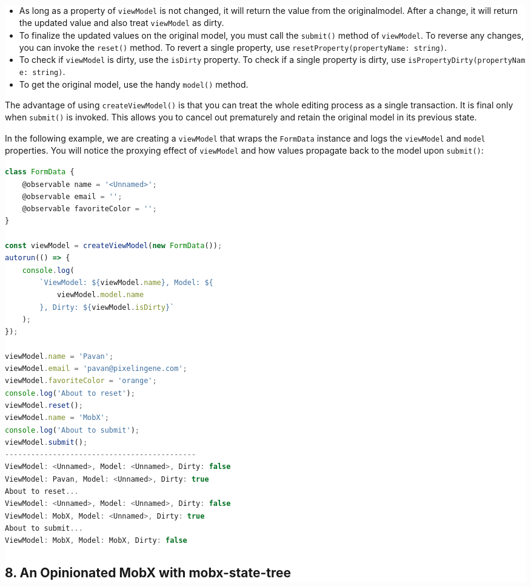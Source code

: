 - As long as a property of `viewModel` is not changed, it will return the value from the originalmodel. After a change, it will return the updated value and also treat `viewModel` as dirty.
- To finalize the updated values on the original model, you must call the `submit()` method of `viewModel`. To reverse any changes, you can invoke the `reset()` method. To revert a single property, use `resetProperty(propertyName: string)`.
- To check if `viewModel` is dirty, use the `isDirty` property. To check if a single property is dirty, use `isPropertyDirty(propertyName: string)`.
- To get the original model, use the handy `model()` method.

The advantage of using `createViewModel()` is that you can treat the whole editing process as a single transaction. It is final only when `submit()` is invoked. This allows you to cancel out prematurely and retain the original model in its previous state.

In the following example, we are creating a `viewModel` that wraps the `FormData` instance and logs the `viewModel` and `model` properties. You will notice the proxying effect of `viewModel` and how values propagate back to the model upon `submit()`:

```typescript
class FormData {
    @observable name = '<Unnamed>';
    @observable email = '';
    @observable favoriteColor = '';
}

const viewModel = createViewModel(new FormData());
autorun(() => {
    console.log(
        `ViewModel: ${viewModel.name}, Model: ${
        	viewModel.model.name
        }, Dirty: ${viewModel.isDirty}`
    );
});

viewModel.name = 'Pavan';
viewModel.email = 'pavan@pixelingene.com';
viewModel.favoriteColor = 'orange';
console.log('About to reset');
viewModel.reset();
viewModel.name = 'MobX';
console.log('About to submit');
viewModel.submit();
--------------------------------------------
ViewModel: <Unnamed>, Model: <Unnamed>, Dirty: false
ViewModel: Pavan, Model: <Unnamed>, Dirty: true
About to reset...
ViewModel: <Unnamed>, Model: <Unnamed>, Dirty: false
ViewModel: MobX, Model: <Unnamed>, Dirty: true
About to submit...
ViewModel: MobX, Model: MobX, Dirty: false
```

## 8. An Opinionated MobX with mobx-state-tree
